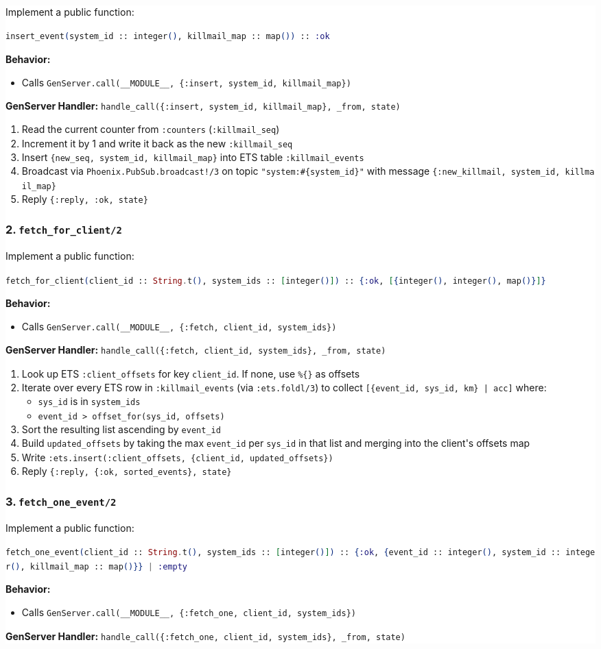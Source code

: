 Implement a public function:

```elixir
insert_event(system_id :: integer(), killmail_map :: map()) :: :ok
```

**Behavior:**

- Calls `GenServer.call(__MODULE__, {:insert, system_id, killmail_map})`

**GenServer Handler:** `handle_call({:insert, system_id, killmail_map}, _from, state)`

1. Read the current counter from `:counters` (`:killmail_seq`)
2. Increment it by 1 and write it back as the new `:killmail_seq`
3. Insert `{new_seq, system_id, killmail_map}` into ETS table `:killmail_events`
4. Broadcast via `Phoenix.PubSub.broadcast!/3` on topic `"system:#{system_id}"` with message `{:new_killmail, system_id, killmail_map}`
5. Reply `{:reply, :ok, state}`

### 2. `fetch_for_client/2`

Implement a public function:

```elixir
fetch_for_client(client_id :: String.t(), system_ids :: [integer()]) :: {:ok, [{integer(), integer(), map()}]}
```

**Behavior:**

- Calls `GenServer.call(__MODULE__, {:fetch, client_id, system_ids})`

**GenServer Handler:** `handle_call({:fetch, client_id, system_ids}, _from, state)`

1. Look up ETS `:client_offsets` for key `client_id`. If none, use `%{}` as offsets
2. Iterate over every ETS row in `:killmail_events` (via `:ets.foldl/3`) to collect `[{event_id, sys_id, km} | acc]` where:
   - `sys_id` is in `system_ids`
   - `event_id > offset_for(sys_id, offsets)`
3. Sort the resulting list ascending by `event_id`
4. Build `updated_offsets` by taking the max `event_id` per `sys_id` in that list and merging into the client's offsets map
5. Write `:ets.insert(:client_offsets, {client_id, updated_offsets})`
6. Reply `{:reply, {:ok, sorted_events}, state}`

### 3. `fetch_one_event/2`

Implement a public function:

```elixir
fetch_one_event(client_id :: String.t(), system_ids :: [integer()]) :: {:ok, {event_id :: integer(), system_id :: integer(), killmail_map :: map()}} | :empty
```

**Behavior:**

- Calls `GenServer.call(__MODULE__, {:fetch_one, client_id, system_ids})`

**GenServer Handler:** `handle_call({:fetch_one, client_id, system_ids}, _from, state)`
